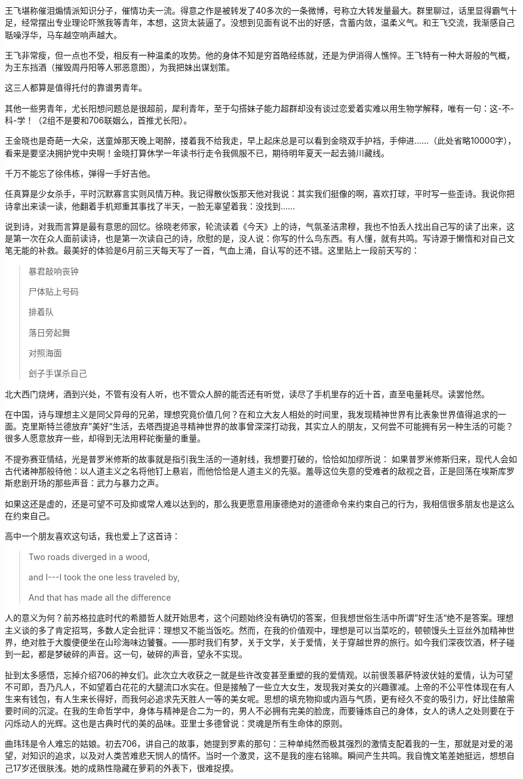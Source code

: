 王飞堪称催泪煽情派知识分子，催情功夫一流。得意之作是被转发了40多次的一条微博，号称立大转发量最大。群里聊过，话里显得霸气十足，经常摆出专业理论吓煞我等青年，本想，这货太装逼了。没想到见面有说不出的好感，含蓄内敛，温柔义气。和王飞交流，我渐感自己聒噪浮华，马车越空响声越大。

王飞非常瘦，但一点也不受，相反有一种温柔的攻势。他的身体不知是穷首皓经练就，还是为伊消得人憔悴。王飞特有一种大哥般的气概，为王东挡酒（摧毁周丹阳等人邪恶意图），为我把妹出谋划策。

这三人都算是值得托付的靠谱男青年。

其他一些男青年，尤长阳想问题总是很超前，犀利青年，至于勾搭妹子能力超群却没有谈过恋爱着实难以用生物学解释，唯有一句：这-不-科-学！（2组不是要和706联姻么，首推尤长阳）。

王金晓也是奇葩一大朵，送童焯那天晚上喝醉，搂着我不给我走，早上起床总是可以看到金晓双手护裆，手伸进……（此处省略10000字），看来是要坚决拥护党中央啊！金晓打算休学一年读书行走令我佩服不已，期待明年夏天一起去骑川藏线。

千万不能忘了徐伟栋，弹得一手好吉他。

任真算是少女杀手，平时沉默寡言实则风情万种。我记得散伙饭那天他对我说：其实我们挺像的啊，喜欢打球，平时写一些歪诗。我说你把诗拿出来读一读，他翻着手机郑重其事找了半天，一脸无辜望着我：没找到……

说到诗，对我而言算是最有意思的回忆。徐晓老师家，轮流读着《今天》上的诗，气氛圣洁肃穆，我也不怕丢人找出自己写的读了出来，这是第一次在众人面前读诗，也是第一次读自己的诗，欣慰的是，没人说：你写的什么鸟东西。有人懂，就有共鸣。写诗源于懒惰和对自己文笔无能的补救。最美好的体验是6月前三天每天写了一首，气血上涌，自认写的还不错。这里贴上一段前天写的：

> 暴君敲响丧钟
>
> 尸体贴上号码
>
> 排着队
>
> 落日旁起舞
>
> 对照海面
>
> 刽子手谋杀自己

北大西门烧烤，酒到兴处，不管有没有人听，也不管众人醉的能否还有听觉，读尽了手机里存的近十首，直至电量耗尽。读罢怆然。

在中国，诗与理想主义是同父异母的兄弟，理想究竟价值几何？在和立大友人相处的时间里，我发现精神世界有比表象世界值得追求的一面。克里斯特兰德放弃”美好“生活，去塔西提追寻精神世界的故事曾深深打动我，其实立人的朋友，又何尝不可能拥有另一种生活的可能？很多人愿意放弃一些，却得到无法用秤砣衡量的重量。

不提弥赛亚情结，光是普罗米修斯的故事就是指引我生活的一道射线，我想要打破的，恰恰如加缪所说： 如果普罗米修斯归来，现代人会如古代诸神那般待他：以人道主义之名将他钉上悬岩，而他恰恰是人道主义的先驱。羞辱这位失意的受难者的敌视之音，正是回荡在埃斯库罗斯悲剧开场的那些声音：武力与暴力之声。

如果这还是虚的，还是可望不可及抑或常人难以达到的，那么我更愿意用康德绝对的道德命令来约束自己的行为，我相信很多朋友也是这么在约束自己。

高中一个朋友喜欢这句话，我也爱上了这首诗：

> Two roads diverged in a wood,
>
> and I---I took the one less traveled by,
>
> And that has made all the difference

人的意义为何？前苏格拉底时代的希腊哲人就开始思考，这个问题始终没有确切的答案，但我想世俗生活中所谓”好生活“绝不是答案。理想主义谈的多了肯定招骂，多数人定会批评：理想又不能当饭吃。然而，在我的价值观中，理想是可以当菜吃的，顿顿馒头土豆丝外加精神世界，绝对胜于大腹便便坐在山珍海味边饕餮。——那时我们有梦，关于文学，关于爱情，关于穿越世界的旅行。如今我们深夜饮酒，杯子碰到一起，都是梦破碎的声音。这一句，破碎的声音，望永不实现。

扯到太多感悟，忘掉介绍706的神女们。此次立大收获之一就是些许改变甚至重塑的我的爱情观。以前很羡慕萨特波伏娃的爱情，认为可望不可即，吾乃凡人，不如望着白花花的大腿流口水实在。但是接触了一些立大女生，发现我对美女的兴趣骤减。上帝的不公平性体现在有人生来有钱包，有人生来长得好，而我何必追求先天胜人一等的美女呢。思想的填充物抑或内涵与气质，更有经久不变的吸引力，好比佳酿需要时间的沉淀。在我的生命哲学中，身体与精神是合二为一的，男人不必拥有完美的脸庞，而要锤炼自己的身体，女人的诱人之处则要在于闪烁动人的光辉。这也是古典时代的美的品味。亚里士多德曾说：灵魂是所有生命体的原则。

曲玮玮是令人难忘的姑娘。初去706，讲自己的故事，她提到罗素的那句：三种单纯然而极其强烈的激情支配着我的一生，那就是对爱的渴望，对知识的追求，以及对人类苦难悲天悯人的情怀。当时一个激灵，这不是我的座右铭嘛。瞬间产生共鸣。我自愧文笔差她挺远，想想自己17岁还很肤浅。她的成熟性隐藏在萝莉的外表下，很难捉摸。
